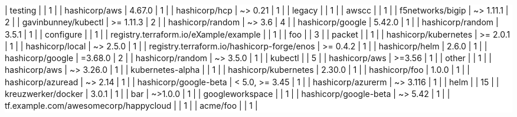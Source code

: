 | testing |  | 1 |
| hashicorp/aws | 4.67.0 | 1 |
| hashicorp/hcp | ~> 0.21 | 1 |
| legacy |  | 1 |
| awscc |  | 1 |
| f5networks/bigip | ~> 1.11.1 | 2 |
| gavinbunney/kubectl | >= 1.11.3 | 2 |
| hashicorp/random | ~> 3.6 | 4 |
| hashicorp/google | 5.42.0 | 1 |
| hashicorp/random | 3.5.1 | 1 |
| configure |  | 1 |
| registry.terraform.io/eXample/example |  | 1 |
| foo |  | 3 |
| packet |  | 1 |
| hashicorp/kubernetes | >= 2.0.1 | 1 |
| hashicorp/local | ~> 2.5.0 | 1 |
| registry.terraform.io/hashicorp-forge/enos | >= 0.4.2 | 1 |
| hashicorp/helm | 2.6.0 | 1 |
| hashicorp/google | =3.68.0 | 2 |
| hashicorp/random | ~> 3.5.0 | 1 |
| kubectl |  | 5 |
| hashicorp/aws | >=3.56 | 1 |
| other |  | 1 |
| hashicorp/aws | ~> 3.26.0 | 1 |
| kubernetes-alpha |  | 1 |
| hashicorp/kubernetes | 2.30.0 | 1 |
| hashicorp/foo | 1.0.0 | 1 |
| hashicorp/azuread | ~> 2.14 | 1 |
| hashicorp/google-beta | < 5.0, >= 3.45 | 1 |
| hashicorp/azurerm | ~> 3.116 | 1 |
| helm |  | 15 |
| kreuzwerker/docker | 3.0.1 | 1 |
| bar | ~>1.0.0 | 1 |
| googleworkspace |  | 1 |
| hashicorp/google-beta | ~> 5.42 | 1 |
| tf.example.com/awesomecorp/happycloud |  | 1 |
| acme/foo |  | 1 |